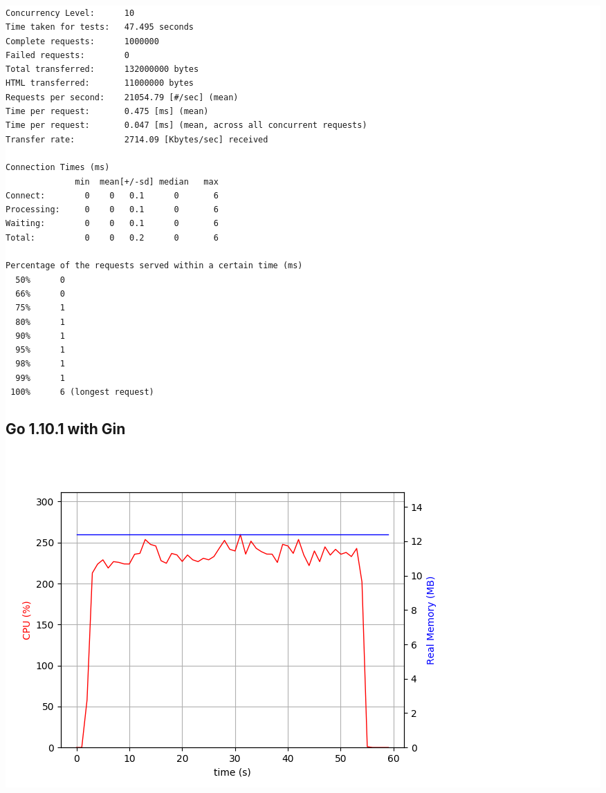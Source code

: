     Concurrency Level:      10
    Time taken for tests:   47.495 seconds
    Complete requests:      1000000
    Failed requests:        0
    Total transferred:      132000000 bytes
    HTML transferred:       11000000 bytes
    Requests per second:    21054.79 [#/sec] (mean)
    Time per request:       0.475 [ms] (mean)
    Time per request:       0.047 [ms] (mean, across all concurrent requests)
    Transfer rate:          2714.09 [Kbytes/sec] received

    Connection Times (ms)
                  min  mean[+/-sd] median   max
    Connect:        0    0   0.1      0       6
    Processing:     0    0   0.1      0       6
    Waiting:        0    0   0.1      0       6
    Total:          0    0   0.2      0       6

    Percentage of the requests served within a certain time (ms)
      50%      0
      66%      0
      75%      1
      80%      1
      90%      1
      95%      1
      98%      1
      99%      1
     100%      6 (longest request)
     

## Go 1.10.1 with Gin
![gin psrecord](results/go1.10.1-gin.png)
